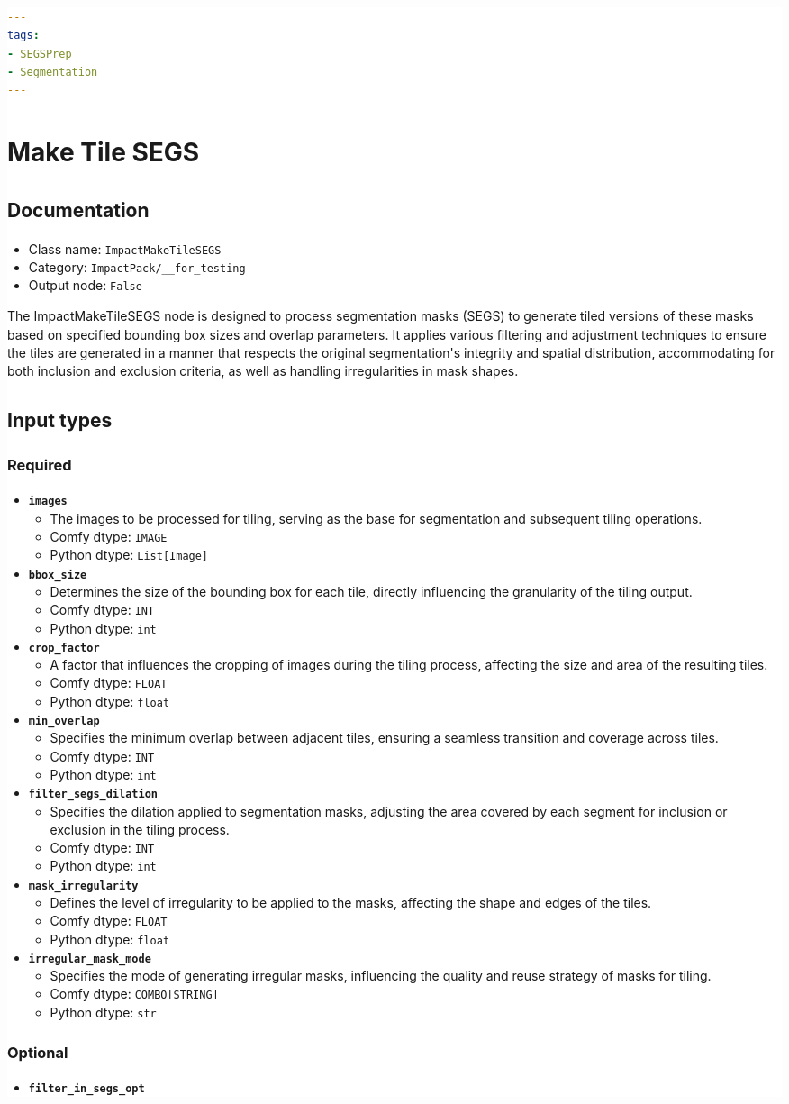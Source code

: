 ```yaml
---
tags:
- SEGSPrep
- Segmentation
---
```


# Make Tile SEGS
## Documentation
- Class name: `ImpactMakeTileSEGS`
- Category: `ImpactPack/__for_testing`
- Output node: `False`

The ImpactMakeTileSEGS node is designed to process segmentation masks (SEGS) to generate tiled versions of these masks based on specified bounding box sizes and overlap parameters. It applies various filtering and adjustment techniques to ensure the tiles are generated in a manner that respects the original segmentation's integrity and spatial distribution, accommodating for both inclusion and exclusion criteria, as well as handling irregularities in mask shapes.
## Input types
### Required
- **`images`**
    - The images to be processed for tiling, serving as the base for segmentation and subsequent tiling operations.
    - Comfy dtype: `IMAGE`
    - Python dtype: `List[Image]`
- **`bbox_size`**
    - Determines the size of the bounding box for each tile, directly influencing the granularity of the tiling output.
    - Comfy dtype: `INT`
    - Python dtype: `int`
- **`crop_factor`**
    - A factor that influences the cropping of images during the tiling process, affecting the size and area of the resulting tiles.
    - Comfy dtype: `FLOAT`
    - Python dtype: `float`
- **`min_overlap`**
    - Specifies the minimum overlap between adjacent tiles, ensuring a seamless transition and coverage across tiles.
    - Comfy dtype: `INT`
    - Python dtype: `int`
- **`filter_segs_dilation`**
    - Specifies the dilation applied to segmentation masks, adjusting the area covered by each segment for inclusion or exclusion in the tiling process.
    - Comfy dtype: `INT`
    - Python dtype: `int`
- **`mask_irregularity`**
    - Defines the level of irregularity to be applied to the masks, affecting the shape and edges of the tiles.
    - Comfy dtype: `FLOAT`
    - Python dtype: `float`
- **`irregular_mask_mode`**
    - Specifies the mode of generating irregular masks, influencing the quality and reuse strategy of masks for tiling.
    - Comfy dtype: `COMBO[STRING]`
    - Python dtype: `str`
### Optional
- **`filter_in_segs_opt`**
